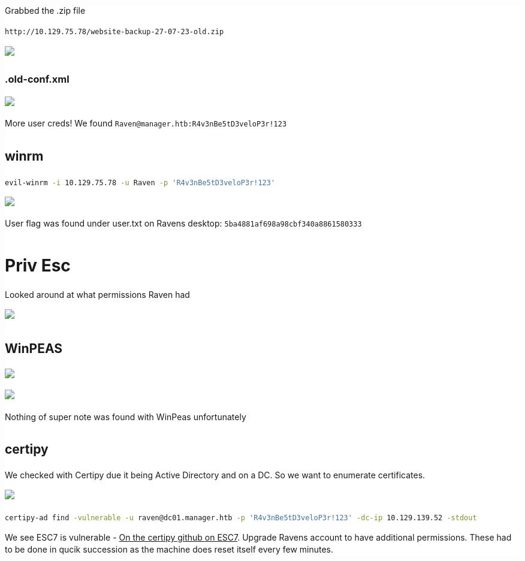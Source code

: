 Grabbed the .zip file

```
http://10.129.75.78/website-backup-27-07-23-old.zip
```

![](https://github.com/Th4ntis/CyberSecNotes/raw/main/.gitbook/assets/image%20(879).png)

### .old-conf.xml

![](https://github.com/Th4ntis/CyberSecNotes/raw/main/.gitbook/assets/image%20(880).png)

More user creds! We found `Raven@manager.htb:R4v3nBe5tD3veloP3r!123`

## winrm

```bash
evil-winrm -i 10.129.75.78 -u Raven -p 'R4v3nBe5tD3veloP3r!123'
```

![](https://github.com/Th4ntis/CyberSecNotes/raw/main/.gitbook/assets/image%20(881).png)

User flag was found under user.txt on Ravens desktop: `5ba4881af698a98cbf340a8861580333`

# Priv Esc

Looked around at what permissions Raven had

![](https://github.com/Th4ntis/CyberSecNotes/raw/main/.gitbook/assets/image%20(882).png)

## WinPEAS

![](https://github.com/Th4ntis/CyberSecNotes/raw/main/.gitbook/assets/image%20(883).png)

![](https://github.com/Th4ntis/CyberSecNotes/raw/main/.gitbook/assets/image%20(884).png)

Nothing of super note was found with WinPeas unfortunately

## certipy

We checked with Certipy due it being Active Directory and on a DC. So we want to enumerate certificates.

![](https://github.com/Th4ntis/CyberSecNotes/raw/main/.gitbook/assets/image%20(885).png)

```bash
certipy-ad find -vulnerable -u raven@dc01.manager.htb -p 'R4v3nBe5tD3veloP3r!123' -dc-ip 10.129.139.52 -stdout
```

We see ESC7 is vulnerable - [On the certipy github on ESC7](https://github.com/ly4k/Certipy#esc7). Upgrade Ravens account to have additional permissions. These had to be done in qucik succession as the machine does reset itself every few minutes.
